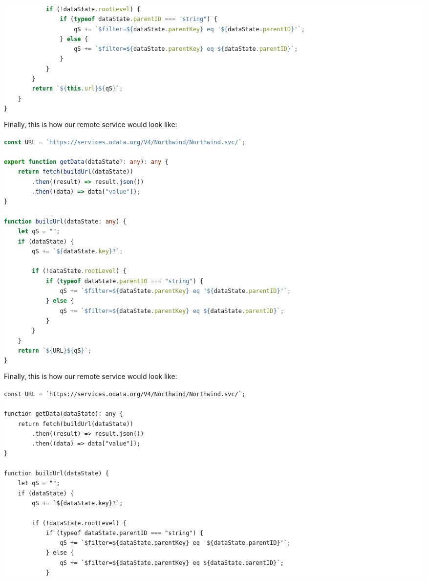 ```typescript
            if (!dataState.rootLevel) {
                if (typeof dataState.parentID === "string") {
                    qS += `$filter=${dataState.parentKey} eq '${dataState.parentID}'`;
                } else {
                    qS += `$filter=${dataState.parentKey} eq ${dataState.parentID}`;
                }
            }
        }
        return `${this.url}${qS}`;
    }
}
```



Finally, this is how our remote service would look like:

```ts
const URL = `https://services.odata.org/V4/Northwind/Northwind.svc/`;

export function getData(dataState?: any): any {
    return fetch(buildUrl(dataState))
        .then((result) => result.json())
        .then((data) => data["value"]);
}

function buildUrl(dataState: any) {
    let qS = "";
    if (dataState) {
        qS += `${dataState.key}?`;

        if (!dataState.rootLevel) {
            if (typeof dataState.parentID === "string") {
                qS += `$filter=${dataState.parentKey} eq '${dataState.parentID}'`;
            } else {
                qS += `$filter=${dataState.parentKey} eq ${dataState.parentID}`;
            }
        }
    }
    return `${URL}${qS}`;
}
```



Finally, this is how our remote service would look like:

```razor
const URL = `https://services.odata.org/V4/Northwind/Northwind.svc/`;

function getData(dataState): any {
    return fetch(buildUrl(dataState))
        .then((result) => result.json())
        .then((data) => data["value"]);
}

function buildUrl(dataState) {
    let qS = "";
    if (dataState) {
        qS += `${dataState.key}?`;

        if (!dataState.rootLevel) {
            if (typeof dataState.parentID === "string") {
                qS += `$filter=${dataState.parentKey} eq '${dataState.parentID}'`;
            } else {
                qS += `$filter=${dataState.parentKey} eq ${dataState.parentID}`;
            }
```